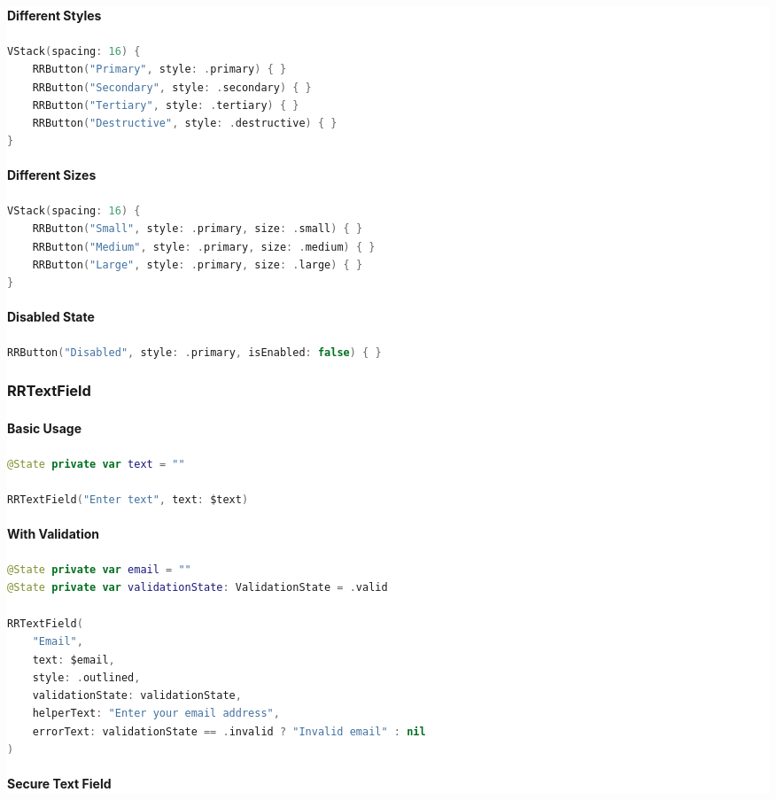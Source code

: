 #### Different Styles

```swift
VStack(spacing: 16) {
    RRButton("Primary", style: .primary) { }
    RRButton("Secondary", style: .secondary) { }
    RRButton("Tertiary", style: .tertiary) { }
    RRButton("Destructive", style: .destructive) { }
}
```

#### Different Sizes

```swift
VStack(spacing: 16) {
    RRButton("Small", style: .primary, size: .small) { }
    RRButton("Medium", style: .primary, size: .medium) { }
    RRButton("Large", style: .primary, size: .large) { }
}
```

#### Disabled State

```swift
RRButton("Disabled", style: .primary, isEnabled: false) { }
```

### RRTextField

#### Basic Usage

```swift
@State private var text = ""

RRTextField("Enter text", text: $text)
```

#### With Validation

```swift
@State private var email = ""
@State private var validationState: ValidationState = .valid

RRTextField(
    "Email",
    text: $email,
    style: .outlined,
    validationState: validationState,
    helperText: "Enter your email address",
    errorText: validationState == .invalid ? "Invalid email" : nil
)
```

#### Secure Text Field
